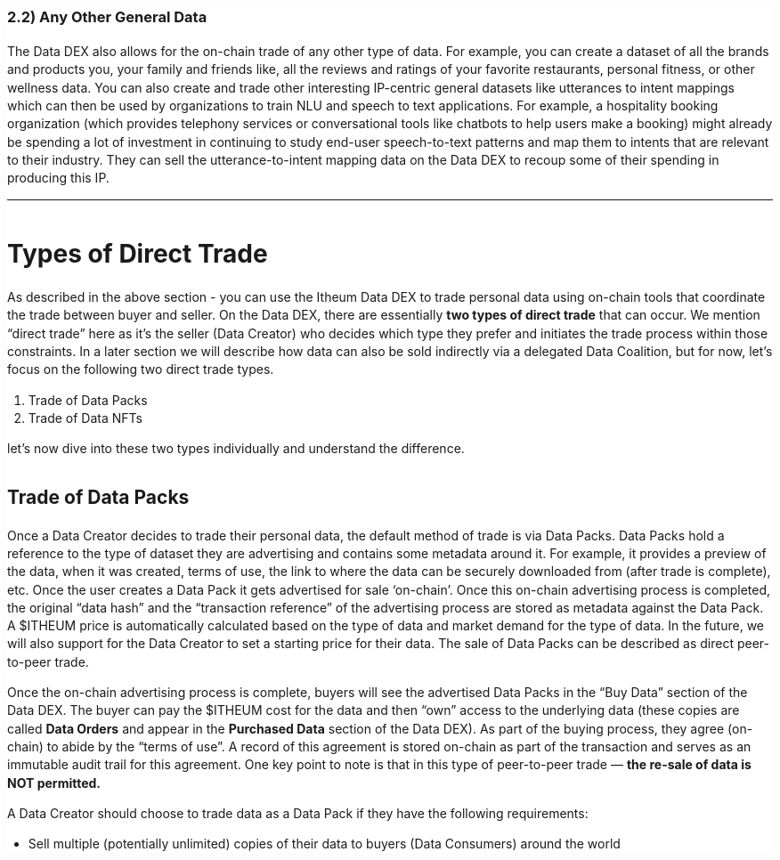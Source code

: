### 2.2) Any Other General Data
The Data DEX also allows for the on-chain trade of any other type of data. For example, you can create a dataset of all the brands and products you, your family and friends like, all the reviews and ratings of your favorite restaurants, personal fitness, or other wellness data. You can also create and trade other interesting IP-centric general datasets like utterances to intent mappings which can then be used by organizations to train NLU and speech to text applications. For example, a hospitality booking organization (which provides telephony services or conversational tools like chatbots to help users make a booking) might already be spending a lot of investment in continuing to study end-user speech-to-text patterns and map them to intents that are relevant to their industry. They can sell the utterance-to-intent mapping data on the Data DEX to recoup some of their spending in producing this IP.

---

# Types of Direct Trade <a name="types-on-1"></a>

As described in the above section - you can use the Itheum Data DEX to trade personal data using on-chain tools that coordinate the trade between buyer and seller. On the Data DEX, there are essentially **two types of direct trade** that can occur. We mention “direct trade” here as it’s the seller (Data Creator) who decides which type they prefer and initiates the trade process within those constraints. In a later section we will describe how data can also be sold indirectly via a delegated Data Coalition, but for now, let’s focus on the following two direct trade types.

1. Trade of Data Packs
2. Trade of Data NFTs

let’s now dive into these two types individually and understand the difference.

## Trade of Data Packs <a name="types-on-2"></a>
Once a Data Creator decides to trade their personal data, the default method of trade is via Data Packs. Data Packs hold a reference to the type of dataset they are advertising and contains some metadata around it. For example, it provides a preview of the data, when it was created, terms of use, the link to where the data can be securely downloaded from (after trade is complete), etc. Once the user creates a Data Pack it gets advertised for sale ‘on-chain’. Once this on-chain advertising process is completed, the original “data hash” and the “transaction reference” of the advertising process are stored as metadata against the Data Pack. A $ITHEUM price is automatically calculated based on the type of data and market demand for the type of data. In the future, we will also support for the Data Creator to set a starting price for their data. The sale of Data Packs can be described as direct peer-to-peer trade.

Once the on-chain advertising process is complete, buyers will see the advertised Data Packs in the “Buy Data” section of the Data DEX. The buyer can pay the $ITHEUM cost for the data and then “own” access to the underlying data (these copies are called **Data Orders** and appear in the **Purchased Data** section of the Data DEX). As part of the buying process, they agree (on-chain) to abide by the “terms of use”. A record of this agreement is stored on-chain as part of the transaction and serves as an immutable audit trail for this agreement. One key point to note is that in this type of peer-to-peer trade — **the re-sale of data is NOT permitted.**

A Data Creator should choose to trade data as a Data Pack if they have the following requirements:

- Sell multiple (potentially unlimited) copies of their data to buyers (Data Consumers) around the world
